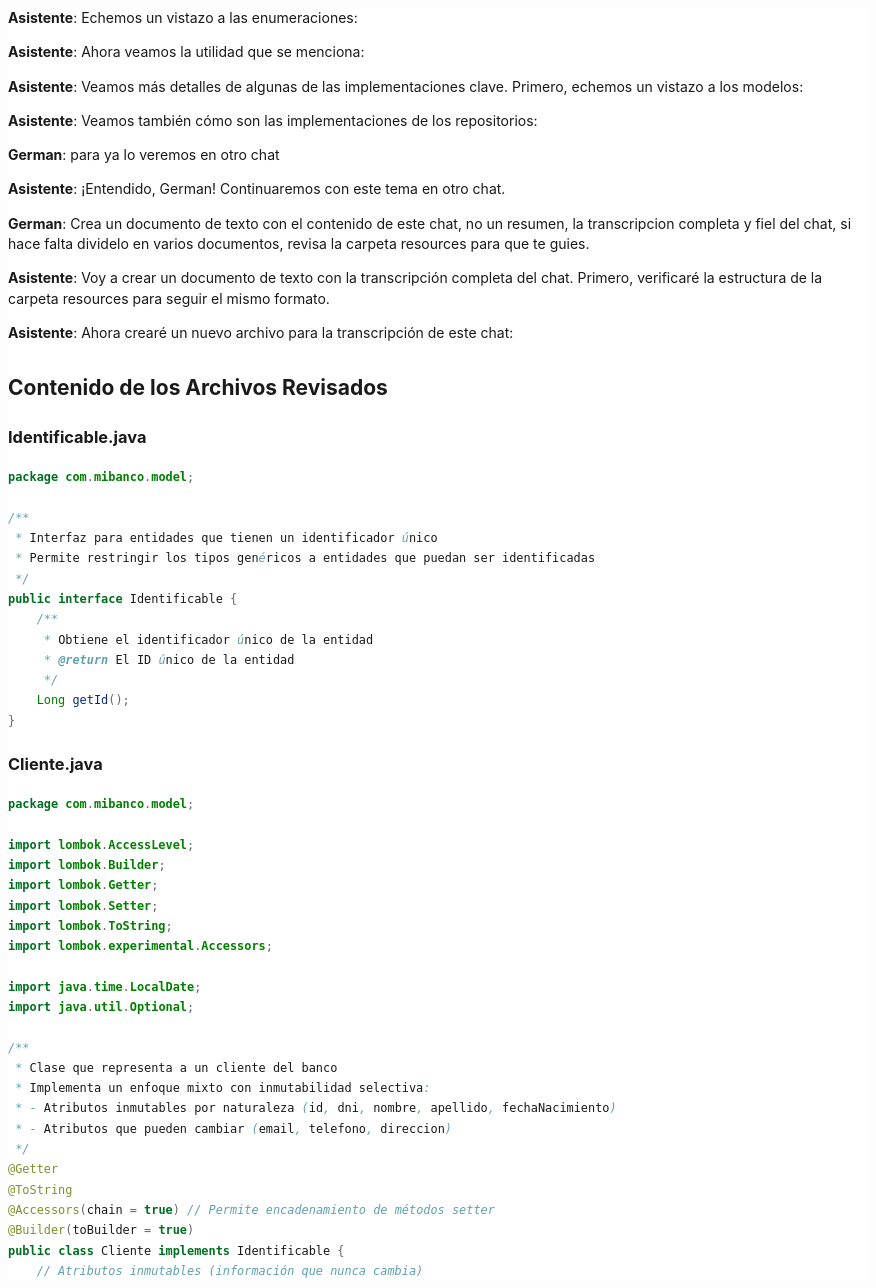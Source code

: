**Asistente**: Echemos un vistazo a las enumeraciones:

**Asistente**: Ahora veamos la utilidad que se menciona:

**Asistente**: Veamos más detalles de algunas de las implementaciones clave. Primero, echemos un vistazo a los modelos:

**Asistente**: Veamos también cómo son las implementaciones de los repositorios:

**German**: para ya lo veremos en otro chat

**Asistente**: ¡Entendido, German! Continuaremos con este tema en otro chat.

**German**: Crea un documento de texto con el contenido de este chat, no un resumen, la transcripcion completa y fiel del chat, si hace falta dividelo en varios documentos, revisa la carpeta resources para que te guies.

**Asistente**: Voy a crear un documento de texto con la transcripción completa del chat. Primero, verificaré la estructura de la carpeta resources para seguir el mismo formato.

**Asistente**: Ahora crearé un nuevo archivo para la transcripción de este chat:

## Contenido de los Archivos Revisados

### Identificable.java
```java
package com.mibanco.model;

/**
 * Interfaz para entidades que tienen un identificador único
 * Permite restringir los tipos genéricos a entidades que puedan ser identificadas
 */
public interface Identificable {
    /**
     * Obtiene el identificador único de la entidad
     * @return El ID único de la entidad
     */
    Long getId();
} 
```

### Cliente.java
```java
package com.mibanco.model;

import lombok.AccessLevel;
import lombok.Builder;
import lombok.Getter;
import lombok.Setter;
import lombok.ToString;
import lombok.experimental.Accessors;

import java.time.LocalDate;
import java.util.Optional;

/**
 * Clase que representa a un cliente del banco
 * Implementa un enfoque mixto con inmutabilidad selectiva:
 * - Atributos inmutables por naturaleza (id, dni, nombre, apellido, fechaNacimiento)
 * - Atributos que pueden cambiar (email, telefono, direccion)
 */
@Getter
@ToString
@Accessors(chain = true) // Permite encadenamiento de métodos setter
@Builder(toBuilder = true)
public class Cliente implements Identificable {
    // Atributos inmutables (información que nunca cambia)
```